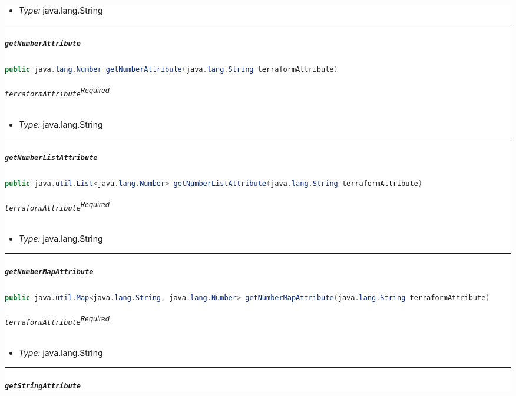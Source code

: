 - *Type:* java.lang.String

---

##### `getNumberAttribute` <a name="getNumberAttribute" id="@cdktf/provider-datadog.serviceAccountApplicationKey.ServiceAccountApplicationKey.getNumberAttribute"></a>

```java
public java.lang.Number getNumberAttribute(java.lang.String terraformAttribute)
```

###### `terraformAttribute`<sup>Required</sup> <a name="terraformAttribute" id="@cdktf/provider-datadog.serviceAccountApplicationKey.ServiceAccountApplicationKey.getNumberAttribute.parameter.terraformAttribute"></a>

- *Type:* java.lang.String

---

##### `getNumberListAttribute` <a name="getNumberListAttribute" id="@cdktf/provider-datadog.serviceAccountApplicationKey.ServiceAccountApplicationKey.getNumberListAttribute"></a>

```java
public java.util.List<java.lang.Number> getNumberListAttribute(java.lang.String terraformAttribute)
```

###### `terraformAttribute`<sup>Required</sup> <a name="terraformAttribute" id="@cdktf/provider-datadog.serviceAccountApplicationKey.ServiceAccountApplicationKey.getNumberListAttribute.parameter.terraformAttribute"></a>

- *Type:* java.lang.String

---

##### `getNumberMapAttribute` <a name="getNumberMapAttribute" id="@cdktf/provider-datadog.serviceAccountApplicationKey.ServiceAccountApplicationKey.getNumberMapAttribute"></a>

```java
public java.util.Map<java.lang.String, java.lang.Number> getNumberMapAttribute(java.lang.String terraformAttribute)
```

###### `terraformAttribute`<sup>Required</sup> <a name="terraformAttribute" id="@cdktf/provider-datadog.serviceAccountApplicationKey.ServiceAccountApplicationKey.getNumberMapAttribute.parameter.terraformAttribute"></a>

- *Type:* java.lang.String

---

##### `getStringAttribute` <a name="getStringAttribute" id="@cdktf/provider-datadog.serviceAccountApplicationKey.ServiceAccountApplicationKey.getStringAttribute"></a>
